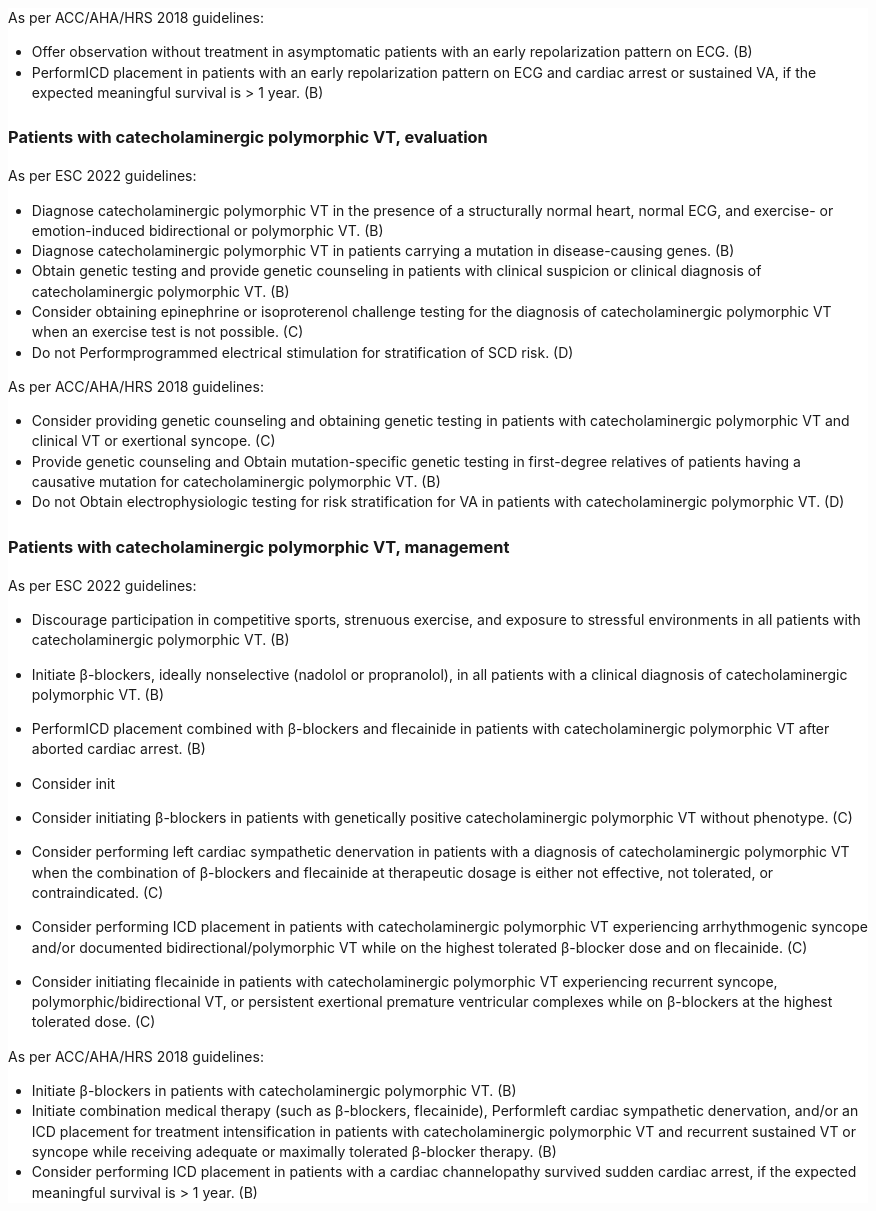 As per ACC/AHA/HRS 2018 guidelines:
- Offer observation without treatment in asymptomatic patients with an early repolarization pattern on ECG. (B)
- PerformICD placement in patients with an early repolarization pattern on ECG and cardiac arrest or sustained VA, if the expected meaningful survival is > 1 year. (B)

### Patients with catecholaminergic polymorphic VT, evaluation
As per ESC 2022 guidelines:
- Diagnose catecholaminergic polymorphic VT in the presence of a structurally normal heart, normal ECG, and exercise- or emotion-induced bidirectional or polymorphic VT. (B)
- Diagnose catecholaminergic polymorphic VT in patients carrying a mutation in disease-causing genes. (B)
- Obtain genetic testing and provide genetic counseling in patients with clinical suspicion or clinical diagnosis of catecholaminergic polymorphic VT. (B)
- Consider obtaining epinephrine or isoproterenol challenge testing for the diagnosis of catecholaminergic polymorphic VT when an exercise test is not possible. (C)
- Do not Performprogrammed electrical stimulation for stratification of SCD risk. (D)

As per ACC/AHA/HRS 2018 guidelines:
- Consider providing genetic counseling and obtaining genetic testing in patients with catecholaminergic polymorphic VT and clinical VT or exertional syncope. (C)
- Provide genetic counseling and Obtain mutation-specific genetic testing in first-degree relatives of patients having a causative mutation for catecholaminergic polymorphic VT. (B)
- Do not Obtain electrophysiologic testing for risk stratification for VA in patients with catecholaminergic polymorphic VT. (D)

### Patients with catecholaminergic polymorphic VT, management
As per ESC 2022 guidelines:
- Discourage participation in competitive sports, strenuous exercise, and exposure to stressful environments in all patients with catecholaminergic polymorphic VT. (B)
- Initiate  β-blockers, ideally nonselective (nadolol or propranolol), in all patients with a clinical diagnosis of catecholaminergic polymorphic VT. (B)
- PerformICD placement combined with β-blockers and flecainide in patients with catecholaminergic polymorphic VT after aborted cardiac arrest. (B)
- Consider init

- Consider initiating β-blockers in patients with genetically positive catecholaminergic polymorphic VT without phenotype. (C)
- Consider performing left cardiac sympathetic denervation in patients with a diagnosis of catecholaminergic polymorphic VT when the combination of β-blockers and flecainide at therapeutic dosage is either not effective, not tolerated, or contraindicated. (C)
- Consider performing ICD placement in patients with catecholaminergic polymorphic VT experiencing arrhythmogenic syncope and/or documented bidirectional/polymorphic VT while on the highest tolerated β-blocker dose and on flecainide. (C)
- Consider initiating flecainide in patients with catecholaminergic polymorphic VT experiencing recurrent syncope, polymorphic/bidirectional VT, or persistent exertional premature ventricular complexes while on β-blockers at the highest tolerated dose. (C)

As per ACC/AHA/HRS 2018 guidelines:
- Initiate  β-blockers in patients with catecholaminergic polymorphic VT. (B)
- Initiate  combination medical therapy (such as β-blockers, flecainide), Performleft cardiac sympathetic denervation, and/or an ICD placement for treatment intensification in patients with catecholaminergic polymorphic VT and recurrent sustained VT or syncope while receiving adequate or maximally tolerated β-blocker therapy. (B)
- Consider performing ICD placement in patients with a cardiac channelopathy survived sudden cardiac arrest, if the expected meaningful survival is > 1 year. (B)
